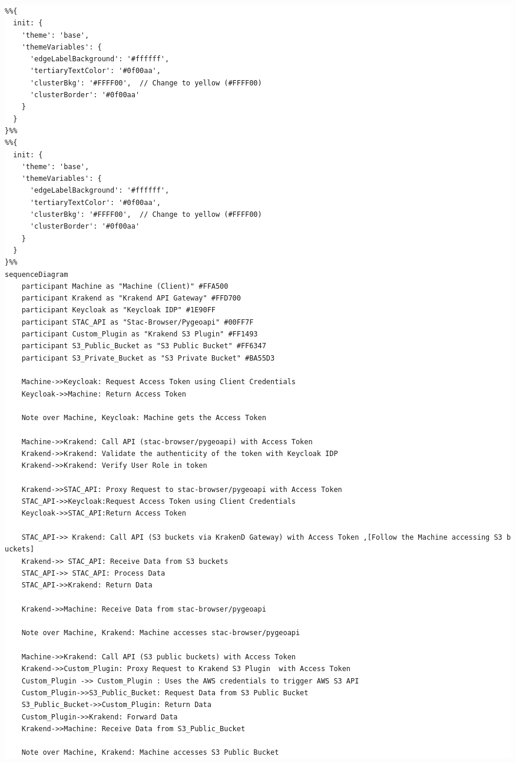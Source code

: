 ```mermaid
%%{
  init: {
    'theme': 'base',
    'themeVariables': {
      'edgeLabelBackground': '#ffffff',
      'tertiaryTextColor': '#0f00aa',
      'clusterBkg': '#FFFF00',  // Change to yellow (#FFFF00)
      'clusterBorder': '#0f00aa'
    }
  }
}%%
%%{
  init: {
    'theme': 'base',
    'themeVariables': {
      'edgeLabelBackground': '#ffffff',
      'tertiaryTextColor': '#0f00aa',
      'clusterBkg': '#FFFF00',  // Change to yellow (#FFFF00)
      'clusterBorder': '#0f00aa'
    }
  }
}%%
sequenceDiagram
    participant Machine as "Machine (Client)" #FFA500
    participant Krakend as "Krakend API Gateway" #FFD700
    participant Keycloak as "Keycloak IDP" #1E90FF
    participant STAC_API as "Stac-Browser/Pygeoapi" #00FF7F
    participant Custom_Plugin as "Krakend S3 Plugin" #FF1493
    participant S3_Public_Bucket as "S3 Public Bucket" #FF6347
    participant S3_Private_Bucket as "S3 Private Bucket" #BA55D3

    Machine->>Keycloak: Request Access Token using Client Credentials
    Keycloak->>Machine: Return Access Token

    Note over Machine, Keycloak: Machine gets the Access Token

    Machine->>Krakend: Call API (stac-browser/pygeoapi) with Access Token
    Krakend->>Krakend: Validate the authenticity of the token with Keycloak IDP
    Krakend->>Krakend: Verify User Role in token

    Krakend->>STAC_API: Proxy Request to stac-browser/pygeoapi with Access Token
    STAC_API->>Keycloak:Request Access Token using Client Credentials
    Keycloak->>STAC_API:Return Access Token

    STAC_API->> Krakend: Call API (S3 buckets via KrakenD Gateway) with Access Token ,[Follow the Machine accessing S3 buckets]
    Krakend->> STAC_API: Receive Data from S3 buckets
    STAC_API->> STAC_API: Process Data
    STAC_API->>Krakend: Return Data

    Krakend->>Machine: Receive Data from stac-browser/pygeoapi

    Note over Machine, Krakend: Machine accesses stac-browser/pygeoapi

    Machine->>Krakend: Call API (S3 public buckets) with Access Token
    Krakend->>Custom_Plugin: Proxy Request to Krakend S3 Plugin  with Access Token
    Custom_Plugin ->> Custom_Plugin : Uses the AWS credentials to trigger AWS S3 API  
    Custom_Plugin->>S3_Public_Bucket: Request Data from S3 Public Bucket
    S3_Public_Bucket->>Custom_Plugin: Return Data
    Custom_Plugin->>Krakend: Forward Data
    Krakend->>Machine: Receive Data from S3_Public_Bucket

    Note over Machine, Krakend: Machine accesses S3 Public Bucket
```